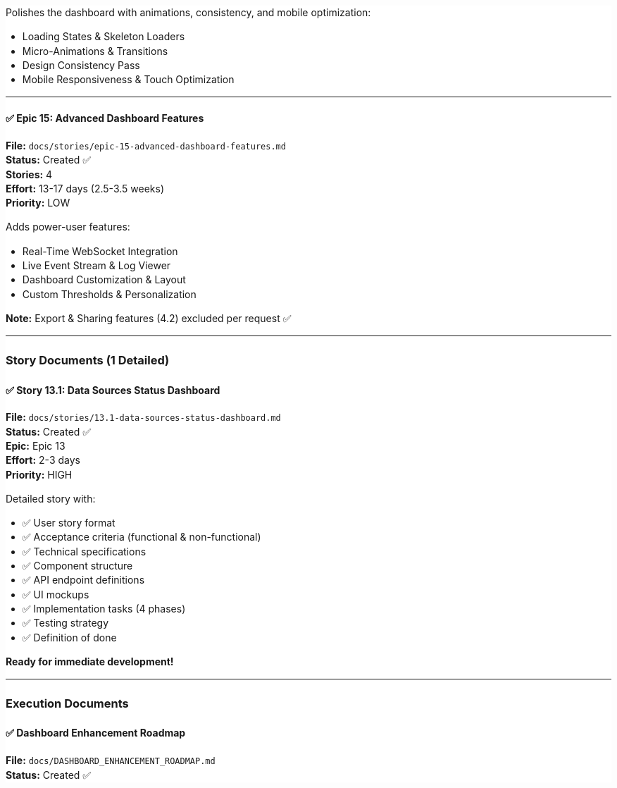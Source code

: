 Polishes the dashboard with animations, consistency, and mobile optimization:
- Loading States & Skeleton Loaders
- Micro-Animations & Transitions
- Design Consistency Pass
- Mobile Responsiveness & Touch Optimization

---

#### ✅ Epic 15: Advanced Dashboard Features
**File:** `docs/stories/epic-15-advanced-dashboard-features.md`  
**Status:** Created ✅  
**Stories:** 4  
**Effort:** 13-17 days (2.5-3.5 weeks)  
**Priority:** LOW

Adds power-user features:
- Real-Time WebSocket Integration
- Live Event Stream & Log Viewer
- Dashboard Customization & Layout
- Custom Thresholds & Personalization

**Note:** Export & Sharing features (4.2) excluded per request ✅

---

### Story Documents (1 Detailed)

#### ✅ Story 13.1: Data Sources Status Dashboard
**File:** `docs/stories/13.1-data-sources-status-dashboard.md`  
**Status:** Created ✅  
**Epic:** Epic 13  
**Effort:** 2-3 days  
**Priority:** HIGH

Detailed story with:
- ✅ User story format
- ✅ Acceptance criteria (functional & non-functional)
- ✅ Technical specifications
- ✅ Component structure
- ✅ API endpoint definitions
- ✅ UI mockups
- ✅ Implementation tasks (4 phases)
- ✅ Testing strategy
- ✅ Definition of done

**Ready for immediate development!**

---

### Execution Documents

#### ✅ Dashboard Enhancement Roadmap
**File:** `docs/DASHBOARD_ENHANCEMENT_ROADMAP.md`  
**Status:** Created ✅
